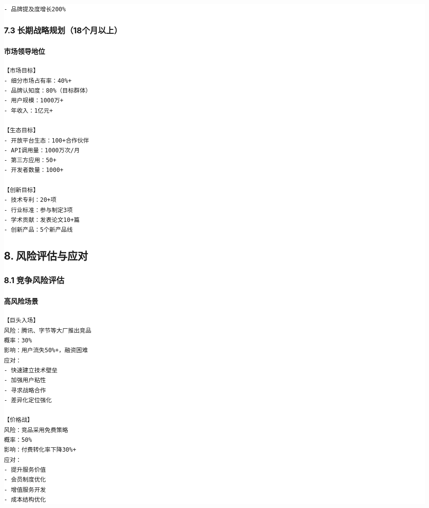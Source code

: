 ```
- 品牌提及度增长200%
```

### 7.3 长期战略规划（18个月以上）

#### 市场领导地位
```
【市场目标】
- 细分市场占有率：40%+
- 品牌认知度：80%（目标群体）
- 用户规模：1000万+
- 年收入：1亿元+

【生态目标】
- 开放平台生态：100+合作伙伴
- API调用量：1000万次/月
- 第三方应用：50+
- 开发者数量：1000+

【创新目标】
- 技术专利：20+项
- 行业标准：参与制定3项
- 学术贡献：发表论文10+篇
- 创新产品：5个新产品线
```

## 8. 风险评估与应对

### 8.1 竞争风险评估

#### 高风险场景
```
【巨头入场】
风险：腾讯、字节等大厂推出竞品
概率：30%
影响：用户流失50%+，融资困难
应对：
- 快速建立技术壁垒
- 加强用户粘性
- 寻求战略合作
- 差异化定位强化

【价格战】
风险：竞品采用免费策略
概率：50%
影响：付费转化率下降30%+
应对：
- 提升服务价值
- 会员制度优化
- 增值服务开发
- 成本结构优化
```
